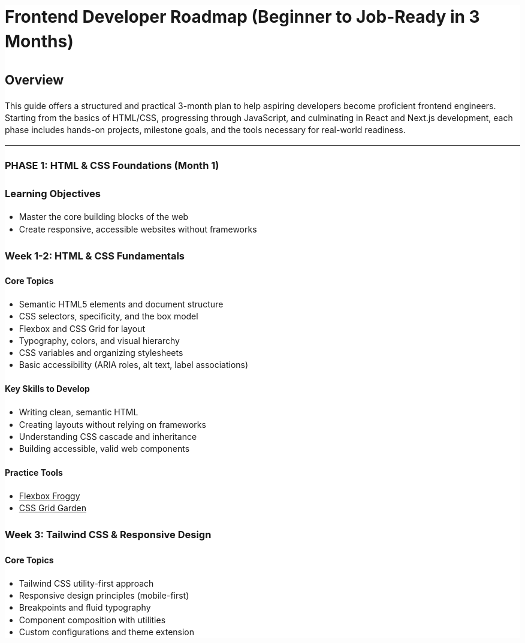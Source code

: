 # Frontend Developer Roadmap (Beginner to Job-Ready in 3 Months)

## Overview

This guide offers a structured and practical 3-month plan to help aspiring developers become proficient frontend engineers. Starting from the basics of HTML/CSS, progressing through JavaScript, and culminating in React and Next.js development, each phase includes hands-on projects, milestone goals, and the tools necessary for real-world readiness.

---

### PHASE 1: HTML & CSS Foundations (Month 1)

### Learning Objectives

- Master the core building blocks of the web
- Create responsive, accessible websites without frameworks

### Week 1-2: HTML & CSS Fundamentals

#### Core Topics

- Semantic HTML5 elements and document structure
- CSS selectors, specificity, and the box model
- Flexbox and CSS Grid for layout
- Typography, colors, and visual hierarchy
- CSS variables and organizing stylesheets
- Basic accessibility (ARIA roles, alt text, label associations)

#### Key Skills to Develop

- Writing clean, semantic HTML
- Creating layouts without relying on frameworks
- Understanding CSS cascade and inheritance
- Building accessible, valid web components

#### Practice Tools

- [Flexbox Froggy](https://flexboxfroggy.com)
- [CSS Grid Garden](https://cssgridgarden.com)

### Week 3: Tailwind CSS & Responsive Design

#### Core Topics

- Tailwind CSS utility-first approach
- Responsive design principles (mobile-first)
- Breakpoints and fluid typography
- Component composition with utilities
- Custom configurations and theme extension
